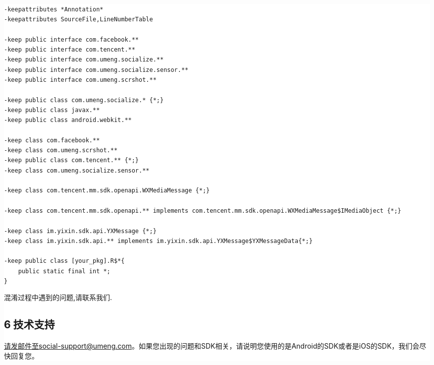 ```text
-keepattributes *Annotation*
-keepattributes SourceFile,LineNumberTable

-keep public interface com.facebook.**
-keep public interface com.tencent.**
-keep public interface com.umeng.socialize.**
-keep public interface com.umeng.socialize.sensor.**
-keep public interface com.umeng.scrshot.**

-keep public class com.umeng.socialize.* {*;}
-keep public class javax.**
-keep public class android.webkit.**

-keep class com.facebook.**
-keep class com.umeng.scrshot.**
-keep public class com.tencent.** {*;}
-keep class com.umeng.socialize.sensor.**

-keep class com.tencent.mm.sdk.openapi.WXMediaMessage {*;}

-keep class com.tencent.mm.sdk.openapi.** implements com.tencent.mm.sdk.openapi.WXMediaMessage$IMediaObject {*;}

-keep class im.yixin.sdk.api.YXMessage {*;}
-keep class im.yixin.sdk.api.** implements im.yixin.sdk.api.YXMessage$YXMessageData{*;}

-keep public class [your_pkg].R$*{
    public static final int *;
}                                 
```

混淆过程中遇到的问题,请联系我们.

<b id=support></b>
## 6 技术支持        

请发邮件至social-support@umeng.com。如果您出现的问题和SDK相关，请说明您使用的是Android的SDK或者是iOS的SDK，我们会尽快回复您。
